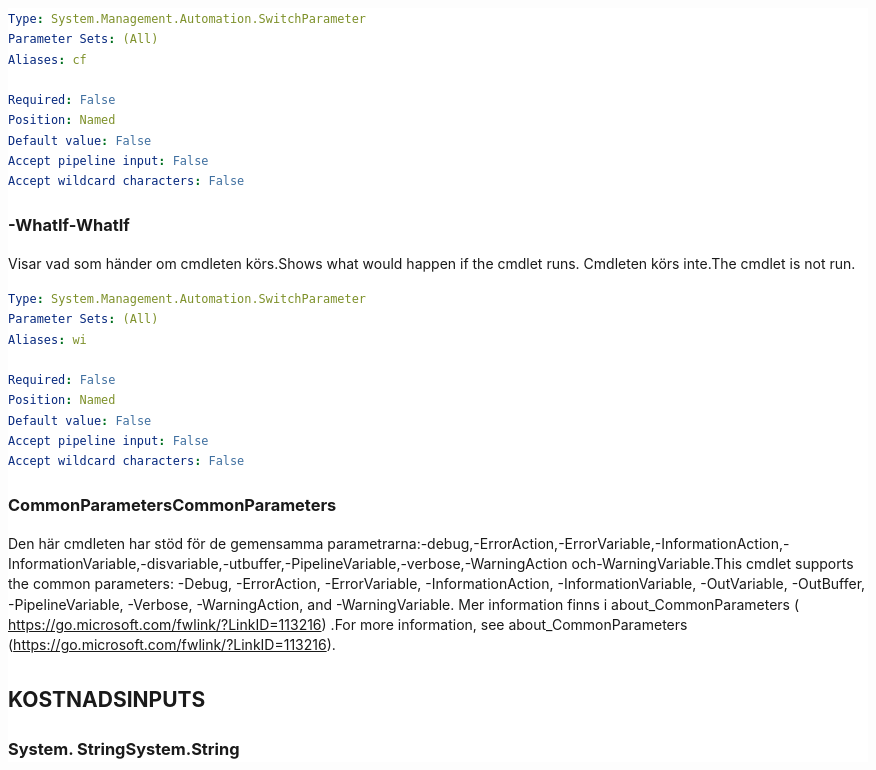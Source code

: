 ```yaml
Type: System.Management.Automation.SwitchParameter
Parameter Sets: (All)
Aliases: cf

Required: False
Position: Named
Default value: False
Accept pipeline input: False
Accept wildcard characters: False
```

### <span data-ttu-id="e9e48-138">-WhatIf</span><span class="sxs-lookup"><span data-stu-id="e9e48-138">-WhatIf</span></span>
<span data-ttu-id="e9e48-139">Visar vad som händer om cmdleten körs.</span><span class="sxs-lookup"><span data-stu-id="e9e48-139">Shows what would happen if the cmdlet runs.</span></span>
<span data-ttu-id="e9e48-140">Cmdleten körs inte.</span><span class="sxs-lookup"><span data-stu-id="e9e48-140">The cmdlet is not run.</span></span>

```yaml
Type: System.Management.Automation.SwitchParameter
Parameter Sets: (All)
Aliases: wi

Required: False
Position: Named
Default value: False
Accept pipeline input: False
Accept wildcard characters: False
```

### <span data-ttu-id="e9e48-141">CommonParameters</span><span class="sxs-lookup"><span data-stu-id="e9e48-141">CommonParameters</span></span>
<span data-ttu-id="e9e48-142">Den här cmdleten har stöd för de gemensamma parametrarna:-debug,-ErrorAction,-ErrorVariable,-InformationAction,-InformationVariable,-disvariable,-utbuffer,-PipelineVariable,-verbose,-WarningAction och-WarningVariable.</span><span class="sxs-lookup"><span data-stu-id="e9e48-142">This cmdlet supports the common parameters: -Debug, -ErrorAction, -ErrorVariable, -InformationAction, -InformationVariable, -OutVariable, -OutBuffer, -PipelineVariable, -Verbose, -WarningAction, and -WarningVariable.</span></span> <span data-ttu-id="e9e48-143">Mer information finns i about_CommonParameters ( https://go.microsoft.com/fwlink/?LinkID=113216) .</span><span class="sxs-lookup"><span data-stu-id="e9e48-143">For more information, see about_CommonParameters (https://go.microsoft.com/fwlink/?LinkID=113216).</span></span>

## <span data-ttu-id="e9e48-144">KOSTNADS</span><span class="sxs-lookup"><span data-stu-id="e9e48-144">INPUTS</span></span>

### <span data-ttu-id="e9e48-145">System. String</span><span class="sxs-lookup"><span data-stu-id="e9e48-145">System.String</span></span>
